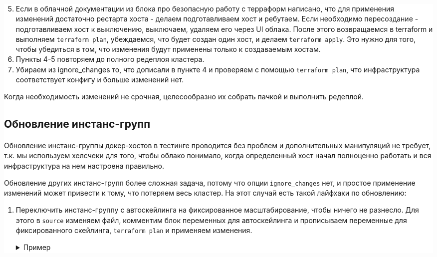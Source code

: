 5. Если в облачной документации из блока про безопасную работу с терраформ написано, что для применения изменений достаточно рестарта хоста - делаем подготавливаем хост и ребутаем. Если необходимо пересоздание - подготавливаем хост к выключению, выключаем, удаляем его через UI облака. После этого возвращаемся в terraform и выполняем `terraform plan`, убеждаемся, что будет создан один хост, и делаем `terraform apply`. Это нужно для того, чтобы убедиться в том, что изменения будут применены только к создаваемым хостам.
6. Пункты 4-5 повторяем до полного редеплоя кластера.
7. Убираем из ignore_changes то, что дописали в пункте 4 и проверяем с помощью `terraform plan`, что инфраструктура соответствует конфигу и больше изменений нет.

Когда необходимость изменений не срочная, целесообразно их собрать пачкой и выполнить редеплой.

## Обновление инстанс-групп

Обновление инстанс-группы докер-хостов в тестинге проводится без проблем и дополнительных манипуляций не требует, т.к. мы используем хелсчеки для того, чтобы облако понимало, когда определенный хост начал полноценно работать и вся инфраструктура на нем настроена правильно.

Обновление других инстанс-групп более сложная задача, потому что опции `ignore_changes` нет, и простое применение изменений может привести к тому, что потеряем весь кластер.
На этот случай есть такой лайфхаки по обновлению:

1. Переключить инстанс-группу с автоскейлинга на фиксированное масштабирование, чтобы ничего не разнесло. Для этого в `source` изменяем файл, комментим блок переменных для автоскейлинга и прописываем переменные для фиксированного скейлинга, `terraform plan` и применяем изменения.

    <details>
        <summary>Пример</summary>

        Конфиг инстанс-группы тимсити-агентов во vla до переключения:

             module "vertis_vtest_tc_cloud_vla_ig" {
             source = "../../modules/yandex_compute_instance_group_auto_scale"
             <...>
           # autoscaling
             initial_size_ig  = 38
             max_size_ig      = 46
             min_zone_size_ig = 26

             stabilization_duration_ig = 1800
             warmup_duration_ig        = 600
             measurement_duration_ig   = 600

             first_metric_name   = "<metric1_name>"
             first_metric_target = 87

             second_metric_name   = "<metric1_name>"
             second_metric_target = 87
           }

        Конфиг после изменений:

           module "vertis_vtest_tc_cloud_vla_ig" {
             source = "../../modules/yandex_compute_instance_group_fixed_scale"
             <...>
